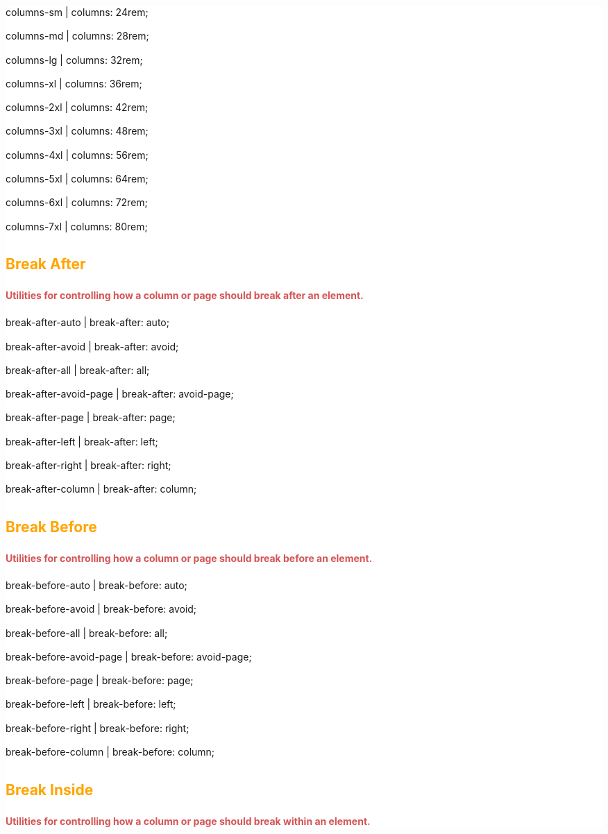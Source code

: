 columns-sm	| columns: 24rem;	

columns-md	| columns: 28rem;	

columns-lg	| columns: 32rem;	

columns-xl	| columns: 36rem;	

columns-2xl	| columns: 42rem;	

columns-3xl	| columns: 48rem;	

columns-4xl	| columns: 56rem;	

columns-5xl	| columns: 64rem;	

columns-6xl	| columns: 72rem;	

columns-7xl	| columns: 80rem;	

<h2 style="color:orange">Break After</h2>

<h4  style="color:#d35455">Utilities for controlling how a column or page should break after an element.</h4>

break-after-auto	| break-after: auto;	

break-after-avoid | break-after: avoid;	

break-after-all	| break-after: all;	

break-after-avoid-page	| break-after: avoid-page;	

break-after-page	| break-after: page;	

break-after-left	| break-after: left;	

break-after-right	| break-after: right;	

break-after-column	| break-after: column;	

<h2 style="color:orange">Break Before</h2>

<h4  style="color:#d35455">Utilities for controlling how a column or page should break before an element.</h4>

break-before-auto	| break-before: auto;	

break-before-avoid	| break-before: avoid;	

break-before-all	| break-before: all;	

break-before-avoid-page	| break-before: avoid-page;	

break-before-page	| break-before: page;	

break-before-left	| break-before: left;	

break-before-right	| break-before: right;	

break-before-column	| break-before: column;	

<h2 style="color:orange">Break Inside</h2>

<h4  style="color:#d35455">Utilities for controlling how a column or page should break within an element.</h4>
